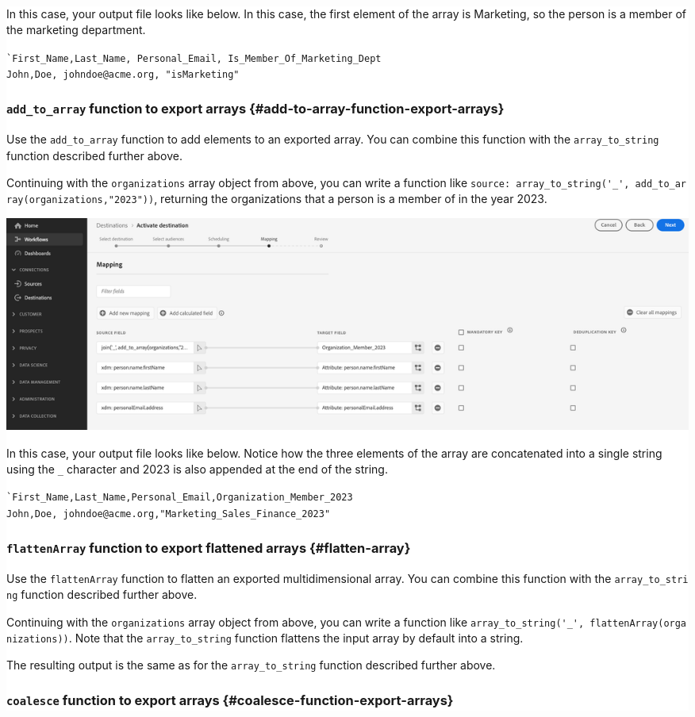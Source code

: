 In this case, your output file looks like below. In this case, the first element of the array is Marketing, so the person is a member of the marketing department. 

```
`First_Name,Last_Name, Personal_Email, Is_Member_Of_Marketing_Dept
John,Doe, johndoe@acme.org, "isMarketing"
```

### `add_to_array` function to export arrays {#add-to-array-function-export-arrays}

Use the `add_to_array` function to add elements to an exported array. You can combine this function with the `array_to_string` function described further above.

Continuing with the `organizations` array object from above, you can write a function like `source: array_to_string('_', add_to_array(organizations,"2023"))`, returning the organizations that a person is a member of in the year 2023.

![Mapping example including the add_to_array function.](/help/destinations/assets/ui/export-arrays-calculated-fields/mapping-add-to-array-function.png)

In this case, your output file looks like below. Notice how the three elements of the array are concatenated into a single string using the `_` character and 2023 is also appended at the end of the string.

```
`First_Name,Last_Name,Personal_Email,Organization_Member_2023
John,Doe, johndoe@acme.org,"Marketing_Sales_Finance_2023"
```

### `flattenArray` function to export flattened arrays {#flatten-array}

Use the `flattenArray` function to flatten an exported multidimensional array. You can combine this function with the `array_to_string` function described further above.

Continuing with the `organizations` array object from above, you can write a function like `array_to_string('_', flattenArray(organizations))`. Note that the `array_to_string` function flattens the input array by default into a string.

The resulting output is the same as for the `array_to_string` function described further above.

### `coalesce` function to export arrays {#coalesce-function-export-arrays}
